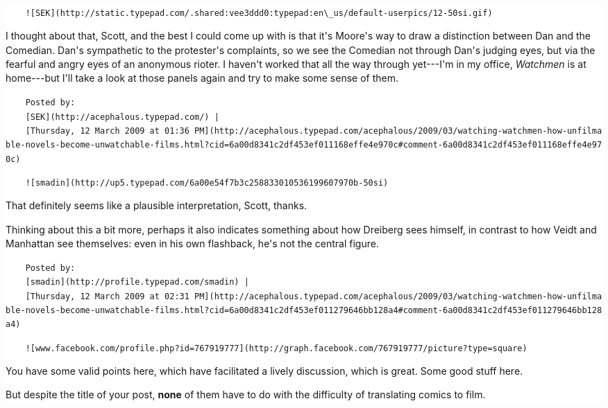 []()

	

		![SEK](http://static.typepad.com/.shared:vee3ddd0:typepad:en\_us/default-userpics/12-50si.gif)
	

	

		

I thought about that, Scott, and the best I could come up with is that it's Moore's way to draw a distinction between Dan and the Comedian.  Dan's sympathetic to the protester's complaints, so we see the Comedian not through Dan's judging eyes, but via the fearful and angry eyes of an anonymous rioter.  I haven't worked that all the way through yet---I'm in my office, _Watchmen_ is at home---but I'll take a look at those panels again and try to make some sense of them.

	

		Posted by:
		[SEK](http://acephalous.typepad.com/) |
		[Thursday, 12 March 2009 at 01:36 PM](http://acephalous.typepad.com/acephalous/2009/03/watching-watchmen-how-unfilmable-novels-become-unwatchable-films.html?cid=6a00d8341c2df453ef011168effe4e970c#comment-6a00d8341c2df453ef011168effe4e970c)

[]()

	

		![smadin](http://up5.typepad.com/6a00e54f7b3c258833010536199607970b-50si)
	

	

		

That definitely seems like a plausible interpretation, Scott, thanks.  

Thinking about this a bit more, perhaps it also indicates something about how Dreiberg sees himself, in contrast to how Veidt and Manhattan see themselves: even in his own flashback, he's not the central figure.

	

		Posted by:
		[smadin](http://profile.typepad.com/smadin) |
		[Thursday, 12 March 2009 at 02:31 PM](http://acephalous.typepad.com/acephalous/2009/03/watching-watchmen-how-unfilmable-novels-become-unwatchable-films.html?cid=6a00d8341c2df453ef011279646bb128a4#comment-6a00d8341c2df453ef011279646bb128a4)

[]()

	

		![www.facebook.com/profile.php?id=767919777](http://graph.facebook.com/767919777/picture?type=square)
	

	

		

You have some valid points here, which have facilitated a lively discussion, which is great. Some good stuff here.

But despite the title of your post, **none** of them have to do with the difficulty of translating comics to film.

